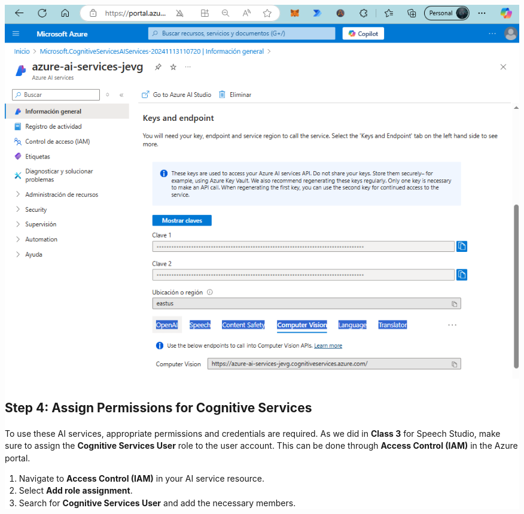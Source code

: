 ![Available AI Services](image-8.png)

## Step 4: Assign Permissions for Cognitive Services

To use these AI services, appropriate permissions and credentials are required. As we did in **Class 3** for Speech Studio, make sure to assign the **Cognitive Services User** role to the user account. This can be done through **Access Control (IAM)** in the Azure portal.

1. Navigate to **Access Control (IAM)** in your AI service resource.
2. Select **Add role assignment**.
3. Search for **Cognitive Services User** and add the necessary members.
